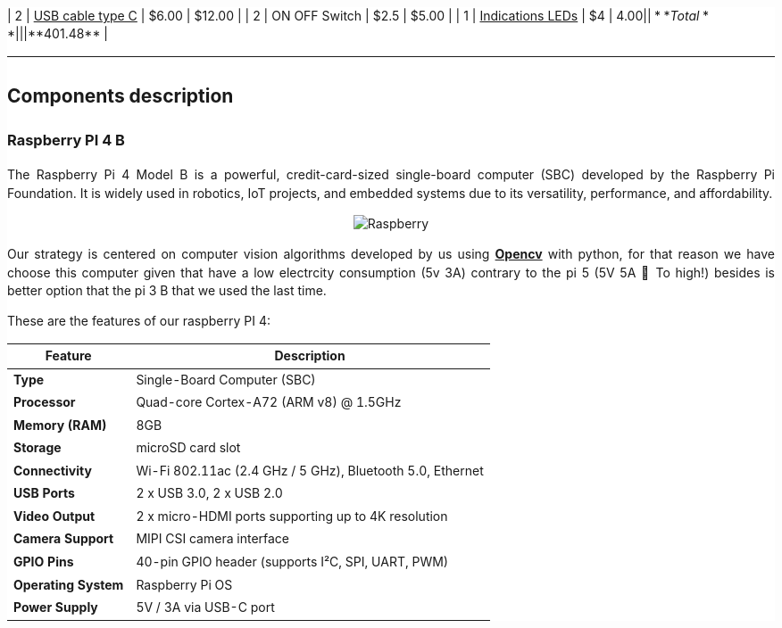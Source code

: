 | 2        | [USB cable type C](https://www.amazon.com/paquete-cables-trenzados-iPhone-Samsung/dp/B0DPMQ7291/ref=sr_1_2_sspa?__mk_es_US=%C3%85M%C3%85%C5%BD%C3%95%C3%91&crid=19WFOH9SGQR6X&dib=eyJ2IjoiMSJ9.TwlOm7HeKVsOKER2sTeYNLD5mWAyTg5X856GRR8FkQvdG6_mf3AkJUFATBnv2BeM8xp9pvV-C07pI8XJwoQ_eKhFW_LFDsdW4gMXxY4SR16LNgk9hBwUKvpjZFP6bFsEPKocQuodZaAIRYU69ZSXUM4tDsU4ICjfgal6OKZ0AduJXFmkanzaBUevDxYOerGFGKB3YJBU--yu-UaFZyqTN1Tva5bVN1G6vEmKS4970rU.FvhJ8ACjur6SL9B8e6yG-afZRtFQW6M1iDPJC9vrJN0&dib_tag=se&keywords=usb%2Bcable%2BC&qid=1749992275&sprefix=usb%2Bcable%2Bc%2Caps%2C204&sr=8-2-spons&sp_csd=d2lkZ2V0TmFtZT1zcF9hdGY&th=1)       | $6.00          | $12.00 |
| 2        | ON OFF Switch     | $2.5          | $5.00 |
| 1       | [Indications LEDs](https://www.amazon.com/-/es/MCIGICM-circuitos-experimentos-cient%C3%ADficos-multicolor/dp/B07PG84V17/ref=sr_1_1?__mk_es_US=%C3%85M%C3%85%C5%BD%C3%95%C3%91&crid=34TV9PKSNPYBI&dib=eyJ2IjoiMSJ9.cK4CwVBcvXGqzlCWlCXE35U8AEF7YUYdftEfJlolABKfHDeAY4cXJaZ0g5192vPE2KHdPs3H5jQh1AK5mX9trJRurvfjsHG79EfL5JWOhmJffO7Q7Vbz23WkPxdsCxxONU2n0msMWrqzLL1VVMOmqL6fnz0uNnkdN6bg-3eseqtFNSgzCL6tJWrprDzb1ZGceXhWotxA9vxpLHfEjXE_4ni-3W4HtRW5MiANBQrV8KI.9IKBwWYKULyRvT0BDqzXIF9Se-L0Q9LRTKr_iQNFIJs&dib_tag=se&keywords=leds%2Barduino&qid=1750688479&sprefix=leds%2Barduino%2Caps%2C230&sr=8-1&th=1)     | $4          | $4.00 |
| **Total** |                        |                | **$401.48** |

</div>

---


<div style="text-align:justify">


## Components description

### Raspberry PI 4 B  

The Raspberry Pi 4 Model B  is a powerful, credit-card-sized single-board computer (SBC)  developed by the Raspberry Pi Foundation. It is widely used in robotics, IoT projects, and embedded systems due to its versatility, performance, and affordability. 

<div align="center">

![Raspberry](https://encrypted-tbn0.gstatic.com/images?q=tbn:ANd9GcR97vGNS_Bob3FpycF1ZooG3lmox1eXxC0DyA&s)

</div>

Our strategy is centered on computer vision algorithms developed by us using **[Opencv](https://opencv.org/)** with python, for that reason we have choose this computer given that have a low electrcity consumption (5v 3A) contrary to the pi 5 (5V 5A 😬 To high!) besides is better option that the pi 3 B that we used the last time.

These are the features of our raspberry PI 4:

<div align="center">


| Feature | Description |
|--------|-------------|
| **Type** | Single-Board Computer (SBC) |
| **Processor** | Quad-core Cortex-A72 (ARM v8) @ 1.5GHz |
| **Memory (RAM)** | 8GB |
| **Storage** | microSD card slot |
| **Connectivity** | Wi-Fi 802.11ac (2.4 GHz / 5 GHz), Bluetooth 5.0, Ethernet |
| **USB Ports** | 2 x USB 3.0, 2 x USB 2.0  |
| **Video Output** | 2 x micro-HDMI ports supporting up to 4K resolution |
| **Camera Support** | MIPI CSI camera interface |
| **GPIO Pins** | 40-pin GPIO header (supports I²C, SPI, UART, PWM) |
| **Operating System** | Raspberry Pi OS |
| **Power Supply** | 5V / 3A via USB-C port |
